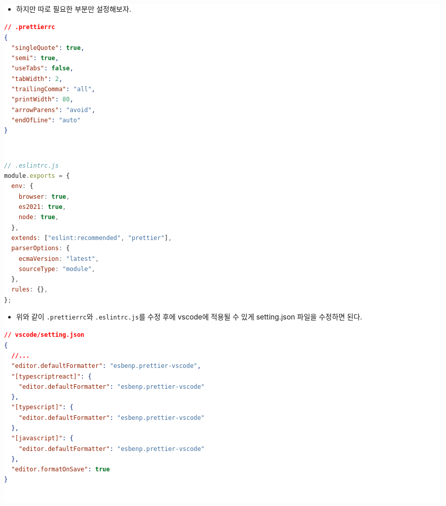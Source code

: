 - 하지만 따로 필요한 부분만 설정해보자.

```json
// .prettierrc
{
  "singleQuote": true,
  "semi": true,
  "useTabs": false,
  "tabWidth": 2,
  "trailingComma": "all",
  "printWidth": 80,
  "arrowParens": "avoid",
  "endOfLine": "auto"
}
```

<br />

```js
// .eslintrc.js
module.exports = {
  env: {
    browser: true,
    es2021: true,
    node: true,
  },
  extends: ["eslint:recommended", "prettier"],
  parserOptions: {
    ecmaVersion: "latest",
    sourceType: "module",
  },
  rules: {},
};
```

- 위와 같이 `.prettierrc`와 `.eslintrc.js`를 수정 후에 vscode에 적용될 수 있게 setting.json 파일을 수정하면 된다.

```json
// vscode/setting.json
{
  //...
  "editor.defaultFormatter": "esbenp.prettier-vscode",
  "[typescriptreact]": {
    "editor.defaultFormatter": "esbenp.prettier-vscode"
  },
  "[typescript]": {
    "editor.defaultFormatter": "esbenp.prettier-vscode"
  },
  "[javascript]": {
    "editor.defaultFormatter": "esbenp.prettier-vscode"
  },
  "editor.formatOnSave": true
}
```

<br />
